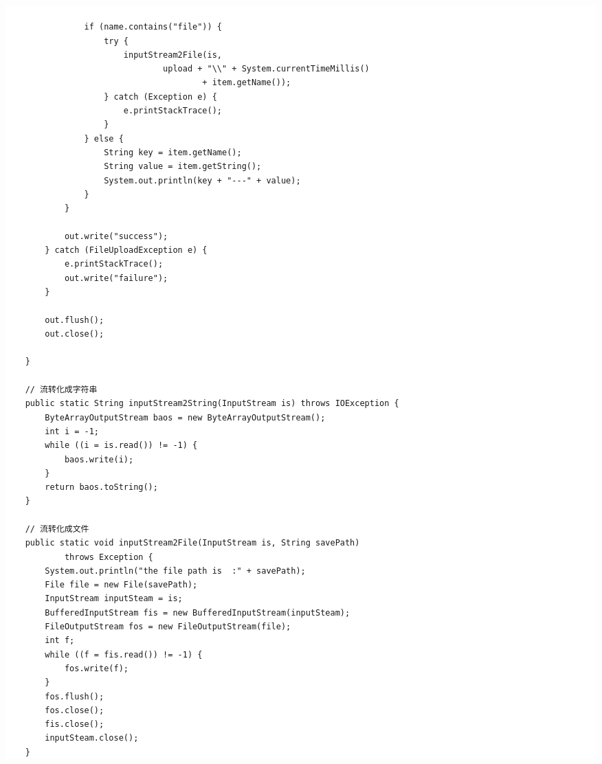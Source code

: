 ```

				if (name.contains("file")) {
					try {
						inputStream2File(is,
								upload + "\\" + System.currentTimeMillis()
										+ item.getName());
					} catch (Exception e) {
						e.printStackTrace();
					}
				} else {
					String key = item.getName();
					String value = item.getString();
					System.out.println(key + "---" + value);
				}
			}

			out.write("success");
		} catch (FileUploadException e) {
			e.printStackTrace();
			out.write("failure");
		}

		out.flush();
		out.close();

	}

	// 流转化成字符串
	public static String inputStream2String(InputStream is) throws IOException {
		ByteArrayOutputStream baos = new ByteArrayOutputStream();
		int i = -1;
		while ((i = is.read()) != -1) {
			baos.write(i);
		}
		return baos.toString();
	}

	// 流转化成文件
	public static void inputStream2File(InputStream is, String savePath)
			throws Exception {
		System.out.println("the file path is  :" + savePath);
		File file = new File(savePath);
		InputStream inputSteam = is;
		BufferedInputStream fis = new BufferedInputStream(inputSteam);
		FileOutputStream fos = new FileOutputStream(file);
		int f;
		while ((f = fis.read()) != -1) {
			fos.write(f);
		}
		fos.flush();
		fos.close();
		fis.close();
		inputSteam.close();
	}
```
